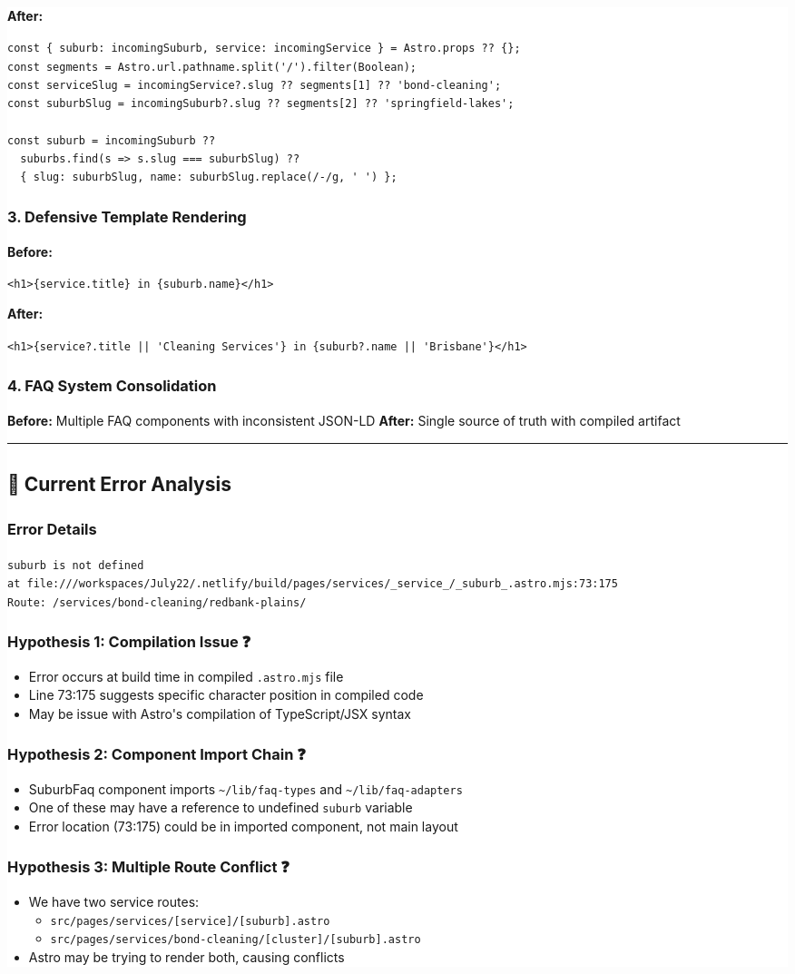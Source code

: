 **After:**
```astro
const { suburb: incomingSuburb, service: incomingService } = Astro.props ?? {};
const segments = Astro.url.pathname.split('/').filter(Boolean);
const serviceSlug = incomingService?.slug ?? segments[1] ?? 'bond-cleaning';
const suburbSlug = incomingSuburb?.slug ?? segments[2] ?? 'springfield-lakes';

const suburb = incomingSuburb ?? 
  suburbs.find(s => s.slug === suburbSlug) ??
  { slug: suburbSlug, name: suburbSlug.replace(/-/g, ' ') };
```

### 3. Defensive Template Rendering
**Before:**
```astro
<h1>{service.title} in {suburb.name}</h1>
```

**After:**
```astro
<h1>{service?.title || 'Cleaning Services'} in {suburb?.name || 'Brisbane'}</h1>
```

### 4. FAQ System Consolidation
**Before:** Multiple FAQ components with inconsistent JSON-LD
**After:** Single source of truth with compiled artifact

---

## 🚨 **Current Error Analysis**

### Error Details
```
suburb is not defined
at file:///workspaces/July22/.netlify/build/pages/services/_service_/_suburb_.astro.mjs:73:175
Route: /services/bond-cleaning/redbank-plains/
```

### Hypothesis 1: Compilation Issue ❓
- Error occurs at build time in compiled `.astro.mjs` file
- Line 73:175 suggests specific character position in compiled code
- May be issue with Astro's compilation of TypeScript/JSX syntax

### Hypothesis 2: Component Import Chain ❓
- SuburbFaq component imports `~/lib/faq-types` and `~/lib/faq-adapters`
- One of these may have a reference to undefined `suburb` variable
- Error location (73:175) could be in imported component, not main layout

### Hypothesis 3: Multiple Route Conflict ❓
- We have two service routes:
  - `src/pages/services/[service]/[suburb].astro`
  - `src/pages/services/bond-cleaning/[cluster]/[suburb].astro`
- Astro may be trying to render both, causing conflicts
